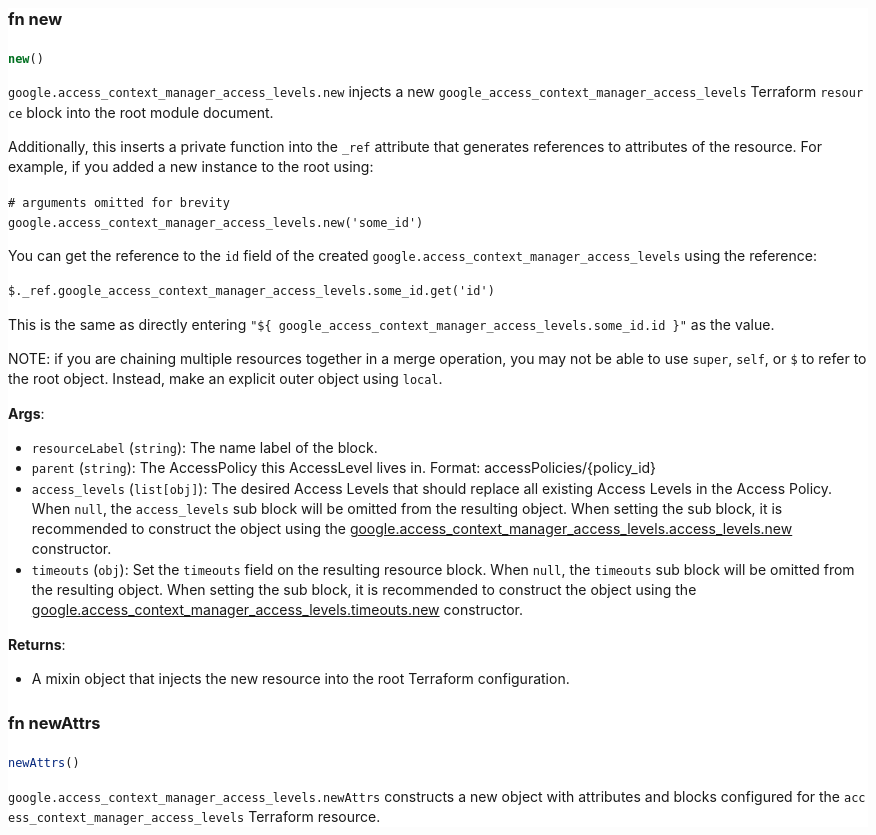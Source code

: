### fn new

```ts
new()
```


`google.access_context_manager_access_levels.new` injects a new `google_access_context_manager_access_levels` Terraform `resource`
block into the root module document.

Additionally, this inserts a private function into the `_ref` attribute that generates references to attributes of the
resource. For example, if you added a new instance to the root using:

    # arguments omitted for brevity
    google.access_context_manager_access_levels.new('some_id')

You can get the reference to the `id` field of the created `google.access_context_manager_access_levels` using the reference:

    $._ref.google_access_context_manager_access_levels.some_id.get('id')

This is the same as directly entering `"${ google_access_context_manager_access_levels.some_id.id }"` as the value.

NOTE: if you are chaining multiple resources together in a merge operation, you may not be able to use `super`, `self`,
or `$` to refer to the root object. Instead, make an explicit outer object using `local`.

**Args**:
  - `resourceLabel` (`string`): The name label of the block.
  - `parent` (`string`): The AccessPolicy this AccessLevel lives in.
Format: accessPolicies/{policy_id}
  - `access_levels` (`list[obj]`): The desired Access Levels that should replace all existing Access Levels in the Access Policy. When `null`, the `access_levels` sub block will be omitted from the resulting object. When setting the sub block, it is recommended to construct the object using the [google.access_context_manager_access_levels.access_levels.new](#fn-access_levelsnew) constructor.
  - `timeouts` (`obj`): Set the `timeouts` field on the resulting resource block. When `null`, the `timeouts` sub block will be omitted from the resulting object. When setting the sub block, it is recommended to construct the object using the [google.access_context_manager_access_levels.timeouts.new](#fn-timeoutsnew) constructor.

**Returns**:
- A mixin object that injects the new resource into the root Terraform configuration.


### fn newAttrs

```ts
newAttrs()
```


`google.access_context_manager_access_levels.newAttrs` constructs a new object with attributes and blocks configured for the `access_context_manager_access_levels`
Terraform resource.
